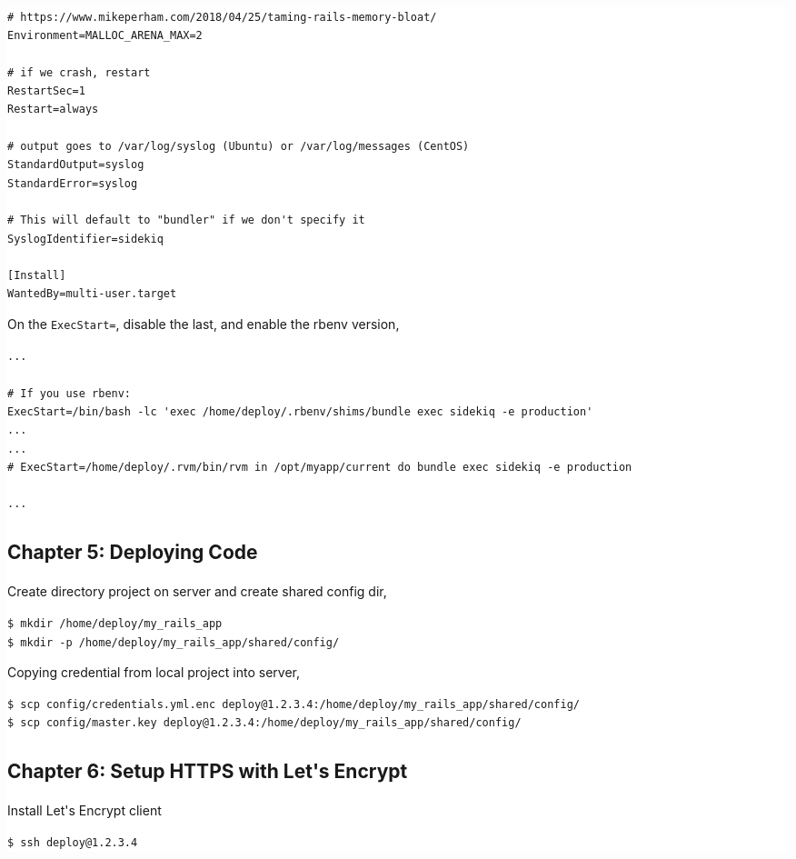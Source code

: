 ```
# https://www.mikeperham.com/2018/04/25/taming-rails-memory-bloat/
Environment=MALLOC_ARENA_MAX=2

# if we crash, restart
RestartSec=1
Restart=always

# output goes to /var/log/syslog (Ubuntu) or /var/log/messages (CentOS)
StandardOutput=syslog
StandardError=syslog

# This will default to "bundler" if we don't specify it
SyslogIdentifier=sidekiq

[Install]
WantedBy=multi-user.target
```

On the `ExecStart=`, disable the last, and enable the rbenv version,

```
...

# If you use rbenv:
ExecStart=/bin/bash -lc 'exec /home/deploy/.rbenv/shims/bundle exec sidekiq -e production'
...
...
# ExecStart=/home/deploy/.rvm/bin/rvm in /opt/myapp/current do bundle exec sidekiq -e production

...
```

## Chapter 5: Deploying Code

Create directory project on server and create shared config dir,

```
$ mkdir /home/deploy/my_rails_app
$ mkdir -p /home/deploy/my_rails_app/shared/config/
```

Copying credential from local project into server,

```
$ scp config/credentials.yml.enc deploy@1.2.3.4:/home/deploy/my_rails_app/shared/config/
$ scp config/master.key deploy@1.2.3.4:/home/deploy/my_rails_app/shared/config/
```

## Chapter 6: Setup HTTPS with Let's Encrypt

Install Let's Encrypt client

```terminal
$ ssh deploy@1.2.3.4
```


[^1]: [gorails.com: _Deploy Ruby On Rails: Ubuntu 20.04 Focal Fossa in 2023_](https://gorails.com/deploy/ubuntu/20.04)
[^2]: [asdf-vm.com: _Getting Started_](https://asdf-vm.com/guide/getting-started.html)
[^3]: [github.com: _asdf-vm/asdf-ruby_](https://github.com/asdf-vm/asdf-ruby)
[^4]: [github.com: _rbenv/ruby-build/wiki_](https://github.com/rbenv/ruby-build/wiki#suggested-build-environment)
[^5]: [github.com: _asdf-vm/asdf-nodejs_](https://github.com/asdf-vm/asdf-nodejs)
[^6]: [github.com: _asdf-vm/asdf-nodejs/BUILDING.md_](https://github.com/nodejs/node/blob/main/BUILDING.md#building-nodejs-on-supported-platforms)
[^7]: [github.com: _puma/puma/systemd.md_](https://github.com/puma/puma/blob/master/docs/systemd.md)
[^8]: [digitalocean.com: _How To Install and Secure Redis on Ubuntu 20.04_](https://www.digitalocean.com/community/tutorials/how-to-install-and-secure-redis-on-ubuntu-20-04)
[^9]: [googlechromelabs.github.io: _Chrome for Testing availability_](https://googlechromelabs.github.io/chrome-for-testing/)